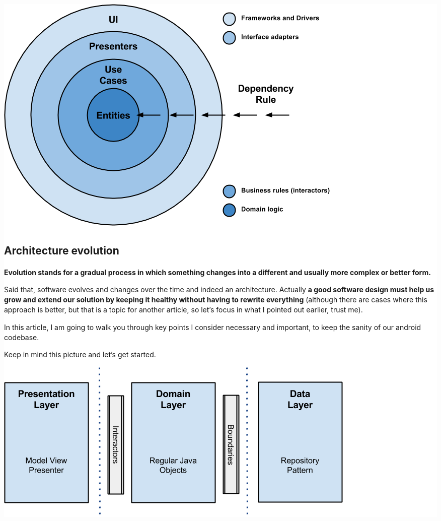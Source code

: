 ![clean_architecture](/assets/images/clean_architecture_evolution_01.png)


## Architecture evolution

**Evolution stands for a gradual process in which something changes into a different and usually more complex or better form.**

Said that, software evolves and changes over the time and indeed an architecture. Actually **a good software design must help us grow and extend our solution by keeping it healthy without having to rewrite everything** (although there are cases where this approach is better, but that is a topic for another article, so let’s focus in what I pointed out earlier, trust me).

In this article, I am going to walk you through key points I consider necessary and important, to keep the sanity of our android codebase. 

Keep in mind this picture and let’s get started.

![clean_architecture](/assets/images/clean_architecture_evolution_02.png)
